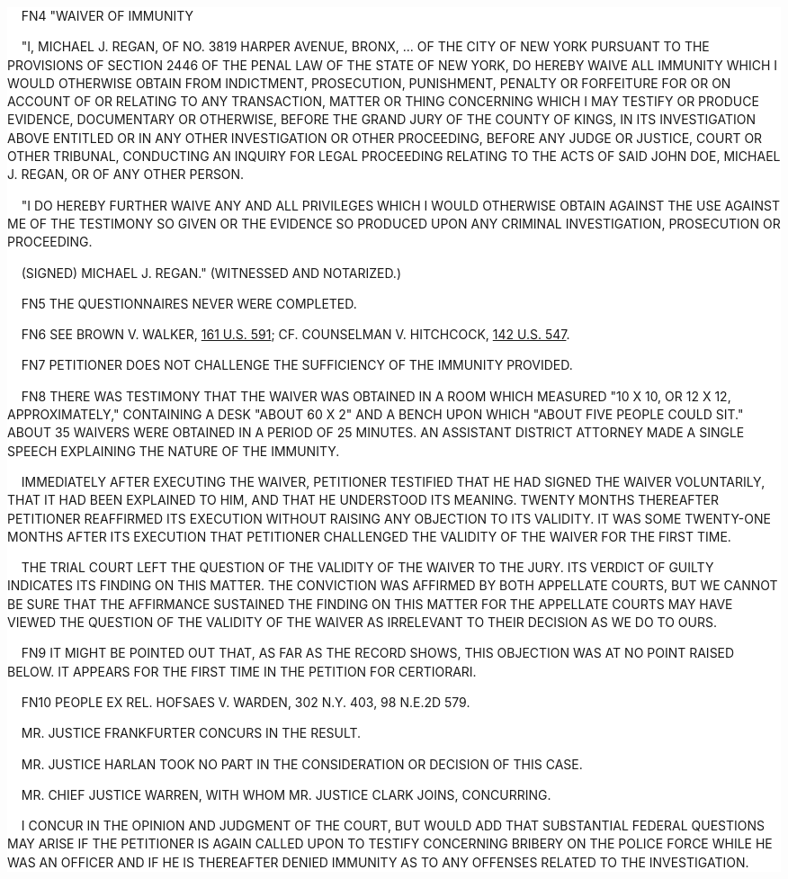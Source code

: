     FN4                "WAIVER OF IMMUNITY

    "I, MICHAEL J. REGAN, OF NO. 3819 HARPER AVENUE, BRONX,  ...  OF THE CITY OF NEW YORK PURSUANT TO THE PROVISIONS OF SECTION 2446 OF THE PENAL LAW OF THE STATE OF NEW YORK, DO HEREBY WAIVE ALL IMMUNITY WHICH I WOULD OTHERWISE OBTAIN FROM INDICTMENT, PROSECUTION, PUNISHMENT, PENALTY OR FORFEITURE FOR OR ON ACCOUNT OF OR RELATING TO ANY TRANSACTION, MATTER OR THING CONCERNING WHICH I MAY TESTIFY OR PRODUCE EVIDENCE, DOCUMENTARY OR OTHERWISE, BEFORE THE GRAND JURY OF THE COUNTY OF KINGS, IN ITS INVESTIGATION ABOVE ENTITLED OR IN ANY OTHER INVESTIGATION OR OTHER PROCEEDING, BEFORE ANY JUDGE OR JUSTICE, COURT OR OTHER TRIBUNAL, CONDUCTING AN INQUIRY FOR LEGAL PROCEEDING RELATING TO THE ACTS OF SAID JOHN DOE, MICHAEL J. REGAN, OR OF ANY OTHER PERSON.

    "I DO HEREBY FURTHER WAIVE ANY AND ALL PRIVILEGES WHICH I WOULD OTHERWISE OBTAIN AGAINST THE USE AGAINST ME OF THE TESTIMONY SO GIVEN OR THE EVIDENCE SO PRODUCED UPON ANY CRIMINAL INVESTIGATION, PROSECUTION OR PROCEEDING.

    (SIGNED) MICHAEL J. REGAN."  (WITNESSED AND NOTARIZED.)

    FN5  THE QUESTIONNAIRES NEVER WERE COMPLETED.

    FN6  SEE BROWN V. WALKER, [161 U.S. 591][/us/courts/scotus/usReporter/161/591]; CF. COUNSELMAN V. HITCHCOCK, [142 U.S. 547][/us/courts/scotus/usReporter/142/547].

    FN7  PETITIONER DOES NOT CHALLENGE THE SUFFICIENCY OF THE IMMUNITY PROVIDED.

    FN8  THERE WAS TESTIMONY THAT THE WAIVER WAS OBTAINED IN A ROOM WHICH MEASURED "10 X 10, OR 12 X 12, APPROXIMATELY," CONTAINING A DESK "ABOUT 60 X 2" AND A BENCH UPON WHICH "ABOUT FIVE PEOPLE COULD SIT."  ABOUT 35 WAIVERS WERE OBTAINED IN A PERIOD OF 25 MINUTES.  AN ASSISTANT DISTRICT ATTORNEY MADE A SINGLE SPEECH EXPLAINING THE NATURE OF THE IMMUNITY.

    IMMEDIATELY AFTER EXECUTING THE WAIVER, PETITIONER TESTIFIED THAT HE HAD SIGNED THE WAIVER VOLUNTARILY, THAT IT HAD BEEN EXPLAINED TO HIM, AND THAT HE UNDERSTOOD ITS MEANING.  TWENTY MONTHS THEREAFTER PETITIONER REAFFIRMED ITS EXECUTION WITHOUT RAISING ANY OBJECTION TO ITS VALIDITY.  IT WAS SOME TWENTY-ONE MONTHS AFTER ITS EXECUTION THAT PETITIONER CHALLENGED THE VALIDITY OF THE WAIVER FOR THE FIRST TIME.

    THE TRIAL COURT LEFT THE QUESTION OF THE VALIDITY OF THE WAIVER TO THE JURY.  ITS VERDICT OF GUILTY INDICATES ITS FINDING ON THIS MATTER.  THE CONVICTION WAS AFFIRMED BY BOTH APPELLATE COURTS, BUT WE CANNOT BE SURE THAT THE AFFIRMANCE SUSTAINED THE FINDING ON THIS MATTER FOR THE APPELLATE COURTS MAY HAVE VIEWED THE QUESTION OF THE VALIDITY OF THE WAIVER AS IRRELEVANT TO THEIR DECISION AS WE DO TO OURS.

    FN9  IT MIGHT BE POINTED OUT THAT, AS FAR AS THE RECORD SHOWS, THIS OBJECTION WAS AT NO POINT RAISED BELOW.  IT APPEARS FOR THE FIRST TIME IN THE PETITION FOR CERTIORARI.

    FN10  PEOPLE EX REL. HOFSAES V. WARDEN, 302 N.Y. 403, 98 N.E.2D 579.

    MR. JUSTICE FRANKFURTER CONCURS IN THE RESULT.

    MR. JUSTICE HARLAN TOOK NO PART IN THE CONSIDERATION OR DECISION OF THIS CASE.

    MR. CHIEF JUSTICE WARREN, WITH WHOM MR. JUSTICE CLARK JOINS, CONCURRING.

    I CONCUR IN THE OPINION AND JUDGMENT OF THE COURT, BUT WOULD ADD THAT SUBSTANTIAL FEDERAL QUESTIONS MAY ARISE IF THE PETITIONER IS AGAIN CALLED UPON TO TESTIFY CONCERNING BRIBERY ON THE POLICE FORCE WHILE HE WAS AN OFFICER AND IF HE IS THEREAFTER DENIED IMMUNITY AS TO ANY OFFENSES RELATED TO THE INVESTIGATION.


[/us/courts/scotus/usReporter/349/58]: https://publicdocs.github.io/go/links?ns=uslm-x&ref=%2Fus%2Fcourts%2Fscotus%2FusReporter%2F349%2F58
[/us/courts/scotus/usReporter/347/1010]: https://publicdocs.github.io/go/links?ns=uslm-x&ref=%2Fus%2Fcourts%2Fscotus%2FusReporter%2F347%2F1010
[/us/courts/scotus/usReporter/332/46]: https://publicdocs.github.io/go/links?ns=uslm-x&ref=%2Fus%2Fcourts%2Fscotus%2FusReporter%2F332%2F46
[/us/courts/scotus/usReporter/309/323]: https://publicdocs.github.io/go/links?ns=uslm-x&ref=%2Fus%2Fcourts%2Fscotus%2FusReporter%2F309%2F323
[/us/courts/scotus/usReporter/161/591]: https://publicdocs.github.io/go/links?ns=uslm-x&ref=%2Fus%2Fcourts%2Fscotus%2FusReporter%2F161%2F591
[/us/courts/scotus/usReporter/142/547]: https://publicdocs.github.io/go/links?ns=uslm-x&ref=%2Fus%2Fcourts%2Fscotus%2FusReporter%2F142%2F547
[/us/courts/scotus/usReporter/211/78]: https://publicdocs.github.io/go/links?ns=uslm-x&ref=%2Fus%2Fcourts%2Fscotus%2FusReporter%2F211%2F78
[/us/courts/scotus/usReporter/332/46]: https://publicdocs.github.io/go/links?ns=uslm-x&ref=%2Fus%2Fcourts%2Fscotus%2FusReporter%2F332%2F46
[/us/courts/scotus/usReporter/291/97]: https://publicdocs.github.io/go/links?ns=uslm-x&ref=%2Fus%2Fcourts%2Fscotus%2FusReporter%2F291%2F97
[/us/courts/scotus/usReporter/302/319]: https://publicdocs.github.io/go/links?ns=uslm-x&ref=%2Fus%2Fcourts%2Fscotus%2FusReporter%2F302%2F319
[/us/courts/scotus/usReporter/257/529]: https://publicdocs.github.io/go/links?ns=uslm-x&ref=%2Fus%2Fcourts%2Fscotus%2FusReporter%2F257%2F529
[/us/courts/scotus/usReporter/340/206]: https://publicdocs.github.io/go/links?ns=uslm-x&ref=%2Fus%2Fcourts%2Fscotus%2FusReporter%2F340%2F206
[/us/courts/scotus/usReporter/316/255]: https://publicdocs.github.io/go/links?ns=uslm-x&ref=%2Fus%2Fcourts%2Fscotus%2FusReporter%2F316%2F255
[/us/courts/scotus/usReporter/332/46]: https://publicdocs.github.io/go/links?ns=uslm-x&ref=%2Fus%2Fcourts%2Fscotus%2FusReporter%2F332%2F46
[/us/courts/scotus/usReporter/340/159]: https://publicdocs.github.io/go/links?ns=uslm-x&ref=%2Fus%2Fcourts%2Fscotus%2FusReporter%2F340%2F159
[/us/courts/scotus/usReporter/347/556]: https://publicdocs.github.io/go/links?ns=uslm-x&ref=%2Fus%2Fcourts%2Fscotus%2FusReporter%2F347%2F556
[/us/courts/scotus/usReporter/322/143]: https://publicdocs.github.io/go/links?ns=uslm-x&ref=%2Fus%2Fcourts%2Fscotus%2FusReporter%2F322%2F143
[/us/courts/scotus/usReporter/342/165]: https://publicdocs.github.io/go/links?ns=uslm-x&ref=%2Fus%2Fcourts%2Fscotus%2FusReporter%2F342%2F165
[/us/courts/scotus/usReporter/322/487]: https://publicdocs.github.io/go/links?ns=uslm-x&ref=%2Fus%2Fcourts%2Fscotus%2FusReporter%2F322%2F487